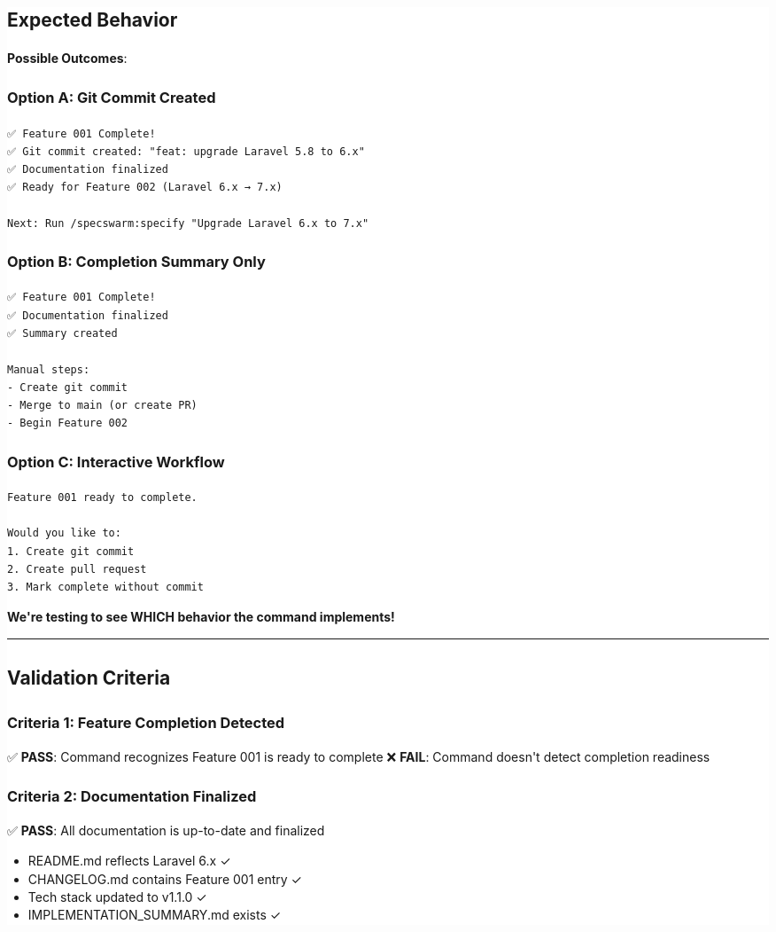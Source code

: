
## Expected Behavior

**Possible Outcomes**:

### Option A: Git Commit Created
```
✅ Feature 001 Complete!
✅ Git commit created: "feat: upgrade Laravel 5.8 to 6.x"
✅ Documentation finalized
✅ Ready for Feature 002 (Laravel 6.x → 7.x)

Next: Run /specswarm:specify "Upgrade Laravel 6.x to 7.x"
```

### Option B: Completion Summary Only
```
✅ Feature 001 Complete!
✅ Documentation finalized
✅ Summary created

Manual steps:
- Create git commit
- Merge to main (or create PR)
- Begin Feature 002
```

### Option C: Interactive Workflow
```
Feature 001 ready to complete.

Would you like to:
1. Create git commit
2. Create pull request
3. Mark complete without commit
```

**We're testing to see WHICH behavior the command implements!**

---

## Validation Criteria

### Criteria 1: Feature Completion Detected
✅ **PASS**: Command recognizes Feature 001 is ready to complete
❌ **FAIL**: Command doesn't detect completion readiness

### Criteria 2: Documentation Finalized
✅ **PASS**: All documentation is up-to-date and finalized
- README.md reflects Laravel 6.x ✓
- CHANGELOG.md contains Feature 001 entry ✓
- Tech stack updated to v1.1.0 ✓
- IMPLEMENTATION_SUMMARY.md exists ✓
